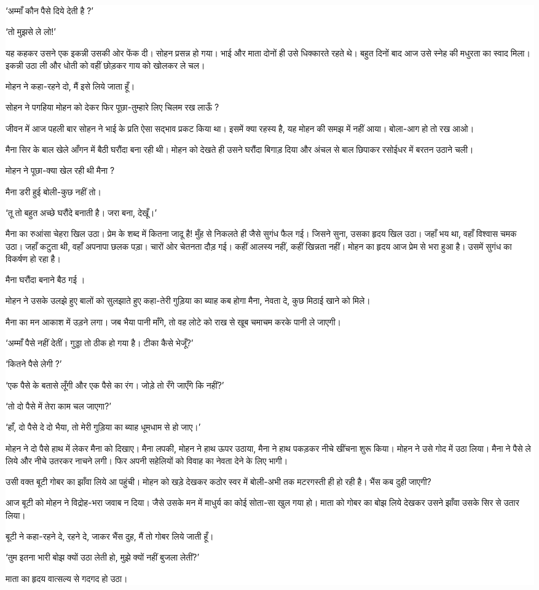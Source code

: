 ‘अम्माँ कौन पैसे दिये देती है ?’

‘तो मुझसे ले लो!’

यह कहकर उसने एक इकन्नी उसकी ओर फेंक दी। सोहन प्रसन्न हो गया। भाई और माता दोनों ही उसे धिक्कारते रहते थे। बहुत दिनों बाद आज उसे स्नेह की मधुरता का स्वाद मिला। इकन्नी उठा ली और धोती को वहीं छोड़कर गाय को खोलकर ले चल।

मोहन ने कहा-रहने दो, मैं इसे लिये जाता हूँ।

सोहन ने पगहिया मोहन को देकर फिर पूछा-तुम्हारे लिए चिलम रख लाऊँ ?

जीवन में आज पहली बार सोहन ने भाई के प्रति ऐसा सद्भाव प्रकट किया था। इसमें क्या रहस्य है, यह मोहन की समझ में नहीं आया। बोला-आग हो तो रख आओ।

मैना सिर के बाल खेले आँगन में बैठी घरौंदा बना रही थी। मोहन को देखते ही उसने घरौंदा बिगाड़ दिया और अंचल से बाल छिपाकर रसोईधर में बरतन उठाने चली।

मोहन ने पूछा-क्या खेल रही थी मैना ?

मैना डरी हुई बोली-कुछ नहीं तो।

‘तू तो बहुत अच्छे घरौंदे बनाती है। जरा बना, देखूँ।’

मैना का रुआंसा चेहरा खिल उठा। प्रेम के शब्द में कितना जादू है! मुँह से निकलते ही जैसे सुगंध फैल गई। जिसने सुना, उसका हृदय खिल उठा। जहाँ भय था, वहाँ विश्वास चमक उठा। जहाँ कटुता थी, वहाँ अपनापा छलक पड़ा। चारों ओर चेतनता दौड़ गई। कहीं आलस्य नहीं, कहीं खिन्नता नहीं। मोहन का हृदय आज प्रेम से भरा हुआ है। उसमें सुगंध का विकर्षण हो रहा है।

मैना घरौंदा बनाने बैठ गई ।

मोहन ने उसके उलझे हुए बालों को सुलझाते हुए कहा-तेरी गुड़िया का ब्याह कब होगा मैना, नेवता दे, कुछ मिठाई खाने को मिले।

मैना का मन आकाश में उड़ने लगा। जब भैया पानी माँगे, तो वह लोटे को राख से खूब चमाचम करके पानी ले जाएगी।

‘अम्माँ पैसे नहीं देतीं। गुड्डा तो ठीक हो गया है। टीका कैसे भेजूँ?’

‘कितने पैसे लेगी ?’

‘एक पैसे के बतासे लूँगी और एक पैसे का रंग। जोड़े तो रँगे जाएँगे कि नहीं?’

‘तो दो पैसे में तेरा काम चल जाएगा?’

‘हाँ, दो पैसे दे दो भैया, तो मेरी गुड़िया का ब्याह धूमधाम से हो जाए।’

मोहन ने दो पैसे हाथ में लेकर मैना को दिखाए। मैना लपकी, मोहन ने हाथ ऊपर उठाया, मैना ने हाथ पकड़कर नीचे खींचना शुरू किया। मोहन ने उसे गोद में उठा लिया। मैना ने पैसे ले लिये और नीचे उतरकर नाचने लगी। फिर अपनी सहेलियों को विवाह का नेवता देने के लिए भागी।

उसी वक्त बूटी गोबर का झाँवा लिये आ पहुंची। मोहन को खड़े देखकर कठोर स्वर में बोली-अभी तक मटरगस्ती ही हो रही है। भैंस कब दुही जाएगी?

आज बूटी को मोहन ने विद्रोह-भरा जवाब न दिया। जैसे उसके मन में माधुर्य का कोई सोता-सा खुल गया हो। माता को गोबर का बोझ लिये देखकर उसने झाँवा उसके सिर से उतार लिया।

बूटी ने कहा-रहने दे, रहने दे, जाकर भैंस दुह, मैं तो गोबर लिये जाती हूँ।

‘तुम इतना भारी बोझ क्यों उठा लेती हो, मुझे क्यों नहीं बुजला लेतीं?’

माता का हृदय वात्सल्य से गदगद हो उठा।

